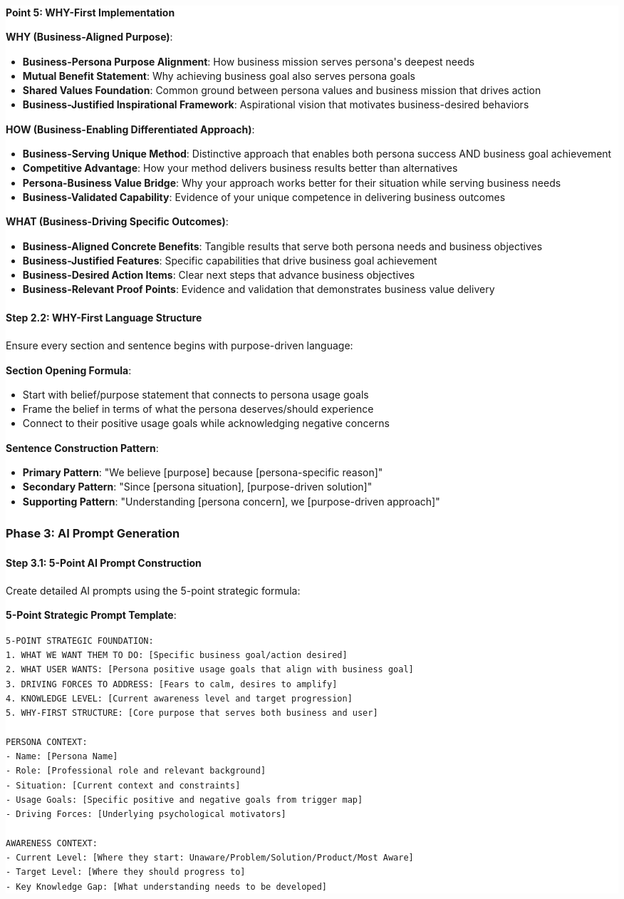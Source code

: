 **Point 5: WHY-First Implementation**

**WHY (Business-Aligned Purpose)**:
- **Business-Persona Purpose Alignment**: How business mission serves persona's deepest needs
- **Mutual Benefit Statement**: Why achieving business goal also serves persona goals
- **Shared Values Foundation**: Common ground between persona values and business mission that drives action
- **Business-Justified Inspirational Framework**: Aspirational vision that motivates business-desired behaviors

**HOW (Business-Enabling Differentiated Approach)**:
- **Business-Serving Unique Method**: Distinctive approach that enables both persona success AND business goal achievement
- **Competitive Advantage**: How your method delivers business results better than alternatives
- **Persona-Business Value Bridge**: Why your approach works better for their situation while serving business needs
- **Business-Validated Capability**: Evidence of your unique competence in delivering business outcomes

**WHAT (Business-Driving Specific Outcomes)**:
- **Business-Aligned Concrete Benefits**: Tangible results that serve both persona needs and business objectives
- **Business-Justified Features**: Specific capabilities that drive business goal achievement
- **Business-Desired Action Items**: Clear next steps that advance business objectives
- **Business-Relevant Proof Points**: Evidence and validation that demonstrates business value delivery

#### **Step 2.2: WHY-First Language Structure**
Ensure every section and sentence begins with purpose-driven language:

**Section Opening Formula**:
- Start with belief/purpose statement that connects to persona usage goals
- Frame the belief in terms of what the persona deserves/should experience
- Connect to their positive usage goals while acknowledging negative concerns

**Sentence Construction Pattern**:
- **Primary Pattern**: "We believe [purpose] because [persona-specific reason]"
- **Secondary Pattern**: "Since [persona situation], [purpose-driven solution]"
- **Supporting Pattern**: "Understanding [persona concern], we [purpose-driven approach]"

### Phase 3: AI Prompt Generation

#### **Step 3.1: 5-Point AI Prompt Construction**
Create detailed AI prompts using the 5-point strategic formula:

**5-Point Strategic Prompt Template**:
```
5-POINT STRATEGIC FOUNDATION:
1. WHAT WE WANT THEM TO DO: [Specific business goal/action desired]
2. WHAT USER WANTS: [Persona positive usage goals that align with business goal]
3. DRIVING FORCES TO ADDRESS: [Fears to calm, desires to amplify]
4. KNOWLEDGE LEVEL: [Current awareness level and target progression]
5. WHY-FIRST STRUCTURE: [Core purpose that serves both business and user]

PERSONA CONTEXT:
- Name: [Persona Name]
- Role: [Professional role and relevant background]
- Situation: [Current context and constraints]
- Usage Goals: [Specific positive and negative goals from trigger map]
- Driving Forces: [Underlying psychological motivators]

AWARENESS CONTEXT:
- Current Level: [Where they start: Unaware/Problem/Solution/Product/Most Aware]
- Target Level: [Where they should progress to]
- Key Knowledge Gap: [What understanding needs to be developed]

```